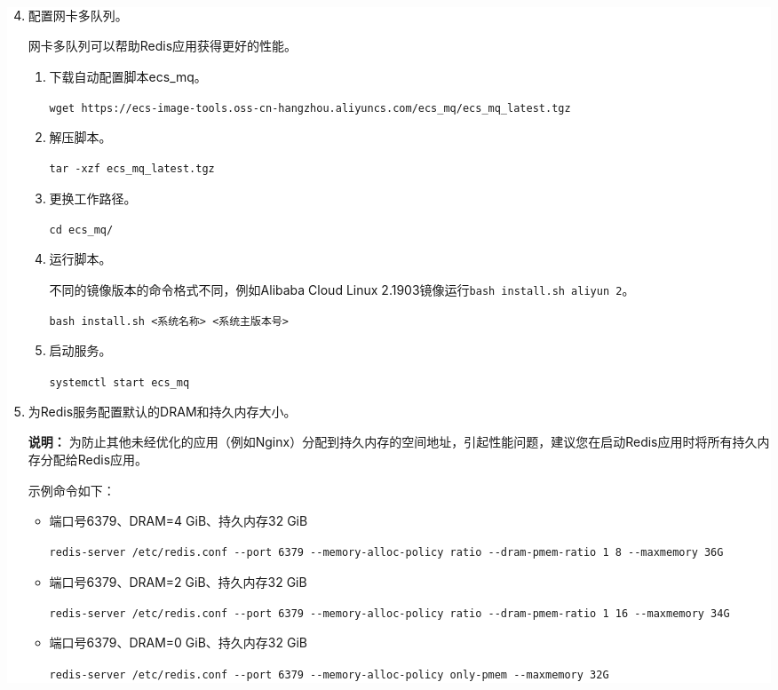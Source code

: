 4.  配置网卡多队列。

    网卡多队列可以帮助Redis应用获得更好的性能。

    1.  下载自动配置脚本ecs\_mq。

        ```
        wget https://ecs-image-tools.oss-cn-hangzhou.aliyuncs.com/ecs_mq/ecs_mq_latest.tgz
        ```

    2.  解压脚本。

        ```
        tar -xzf ecs_mq_latest.tgz
        ```

    3.  更换工作路径。

        ```
        cd ecs_mq/
        ```

    4.  运行脚本。

        不同的镜像版本的命令格式不同，例如Alibaba Cloud Linux 2.1903镜像运行`bash install.sh aliyun 2`。

        ```
        bash install.sh <系统名称> <系统主版本号>
        ```

    5.  启动服务。

        ```
        systemctl start ecs_mq
        ```

5.  为Redis服务配置默认的DRAM和持久内存大小。

    **说明：** 为防止其他未经优化的应用（例如Nginx）分配到持久内存的空间地址，引起性能问题，建议您在启动Redis应用时将所有持久内存分配给Redis应用。

    示例命令如下：

    -   端口号6379、DRAM=4 GiB、持久内存32 GiB

        ```
        redis-server /etc/redis.conf --port 6379 --memory-alloc-policy ratio --dram-pmem-ratio 1 8 --maxmemory 36G
        ```

    -   端口号6379、DRAM=2 GiB、持久内存32 GiB

        ```
        redis-server /etc/redis.conf --port 6379 --memory-alloc-policy ratio --dram-pmem-ratio 1 16 --maxmemory 34G
        ```

    -   端口号6379、DRAM=0 GiB、持久内存32 GiB

        ```
        redis-server /etc/redis.conf --port 6379 --memory-alloc-policy only-pmem --maxmemory 32G
        ```
